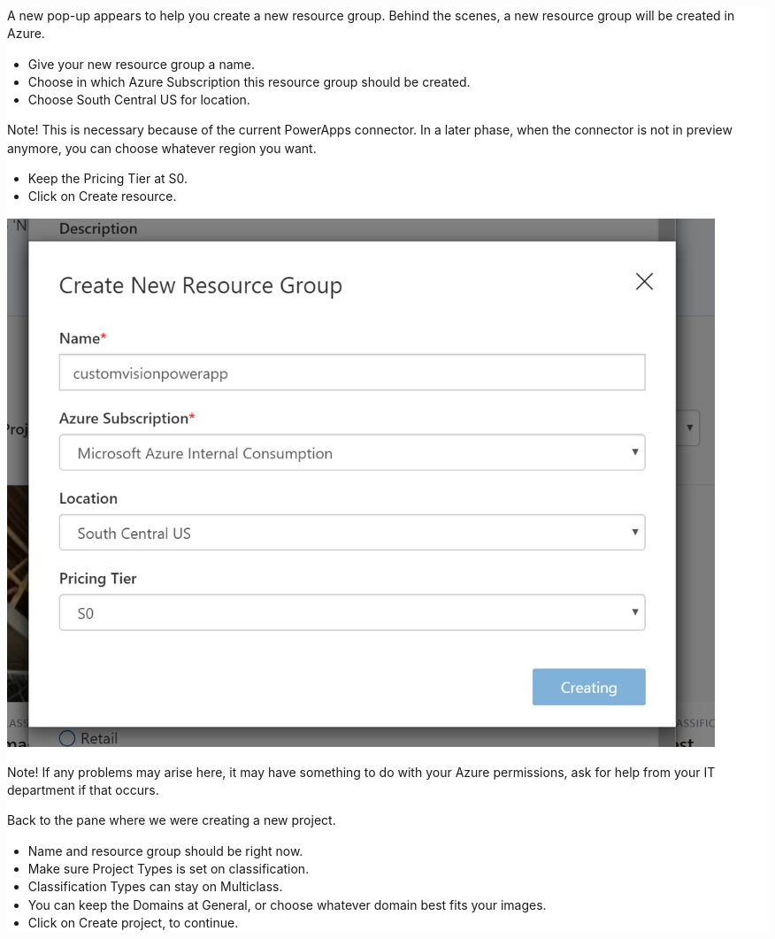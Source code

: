 A new pop-up appears to help you create a new resource group. Behind the scenes, a new resource group will be created in Azure. 
-	Give your new resource group a name. 
-	Choose in which Azure Subscription this resource group should be created. 
-	Choose South Central US for location. 

Note! This is necessary because of the current PowerApps connector. In a later phase, when the connector is not in preview anymore, you can choose whatever region you want.
-	Keep the Pricing Tier at S0. 
-	Click on Create resource.

<img src="/media/Part%201/5.png" alt="drawing" width="800"/>

Note! If any problems may arise here, it may have something to do with your Azure permissions, ask for help from your IT department if that occurs.	 


Back to the pane where we were creating a new project. 
-	Name and resource group should be right now.
-	Make sure Project Types is set on classification. 
-	Classification Types can stay on Multiclass. 
-	You can keep the Domains at General, or choose whatever domain best fits your images. 
-	Click on Create project, to continue.	 
